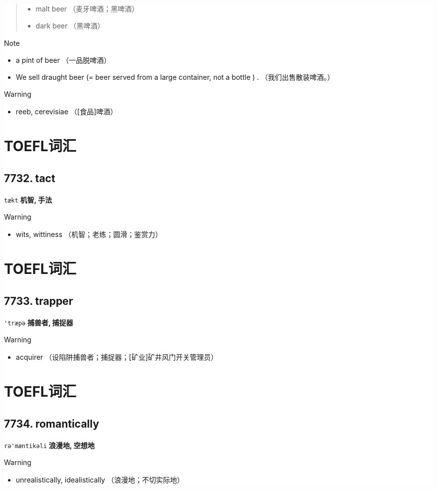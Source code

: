 > - malt beer （麦牙啤酒；黑啤酒）
>
> - dark beer （黑啤酒）
>

> [!NOTE]
>
> - a pint of beer （一品脱啤酒）
>
> - We sell draught beer (=  beer served from a large container, not a bottle  ) . （我们出售散装啤酒。）
>

> [!WARNING]
>
> - reeb, cerevisiae （[食品]啤酒）
>

# TOEFL词汇

## 7732. tact

`tækt`  **机智, 手法**

> [!WARNING]
>
> - wits, wittiness （机智；老练；圆滑；鉴赏力）
>

# TOEFL词汇

## 7733. trapper

`'træpə`  **捕兽者, 捕捉器**

> [!WARNING]
>
> - acquirer （设陷阱捕兽者；捕捉器；[矿业]矿井风门开关管理员）
>

# TOEFL词汇

## 7734. romantically

`rə'mæntikəli`  **浪漫地, 空想地**

> [!WARNING]
>
> - unrealistically, idealistically （浪漫地；不切实际地）
>
